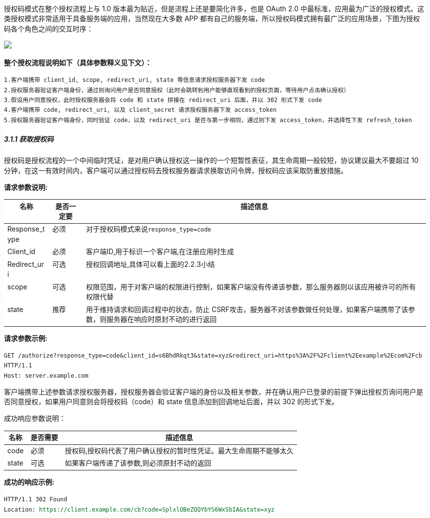 授权码模式在整个授权流程上与 1.0 版本最为贴近，但是流程上还是要简化许多，也是 OAuth 2.0 中最标准，应用最为广泛的授权模式。这类授权模式非常适用于具备服务端的应用，当然现在大多数 APP 都有自己的服务端，所以授权码模式拥有最广泛的应用场景，下图为授权码各个角色之间的交互时序：

![](https://wujinlin.oss-cn-beijing.aliyuncs.com/blog/20190402091336.png)

**整个授权流程说明如下（具体参数释义见下文）：**

```
1.客户端携带 client_id, scope, redirect_uri, state 等信息请求授权服务器下发 code
2.授权服务器验证客户端身份，通过则询问用户是否同意授权（此时会跳转到用户能够直观看到的授权页面，等待用户点击确认授权）
3.假设用户同意授权，此时授权服务器会将 code 和 state 拼接在 redirect_uri 后面，并以 302 形式下发 code
4.客户端携带 code, redirect_uri, 以及 client_secret 请求授权服务器下发 access_token
5.授权服务器验证客户端身份，同时验证 code，以及 redirect_uri 是否与第一步相同，通过则下发 access_token，并选择性下发 refresh_token
```

##### 3.1.1 获取授权码

授权码是授权流程的一个中间临时凭证，是对用户确认授权这一操作的一个短暂性表征，其生命周期一般较短，协议建议最大不要超过 10 分钟，在这一有效时间内，客户端可以通过授权码去授权服务器请求换取访问令牌，授权码应该采取防重放措施。

**请求参数说明:**

| 名称          | 是否一定要 | 描述信息                                                     |
| ------------- | ---------- | ------------------------------------------------------------ |
| Response_type | 必须       | 对于授权码模式来说`response_type=code`                       |
| Client_id     | 必须       | 客户端ID,用于标识一个客户端,在注册应用时生成                 |
| Redirect_uri  | 可选       | 授权回调地址,具体可以看上面的2.2.3小结                       |
| scope         | 可选       | 权限范围，用于对客户端的权限进行控制，如果客户端没有传递该参数，那么服务器则以该应用被许可的所有权限代替 |
| state         | 推荐       | 用于维持请求和回调过程中的状态，防止 CSRF攻击，服务器不对该参数做任何处理，如果客户端携带了该参数，则服务器在响应时原封不动的进行返回 |

**请求参数示例:**

```rst
GET /authorize?response_type=code&client_id=s6BhdRkqt3&state=xyz&redirect_uri=https%3A%2F%2Fclient%2Eexample%2Ecom%2Fcb HTTP/1.1  
Host: server.example.com	
```

客户端携带上述参数请求授权服务器，授权服务器会验证客户端的身份以及相关参数，并在确认用户已登录的前提下弹出授权页询问用户是否同意授权，如果用户同意则会将授权码（code）和 state 信息添加到回调地址后面，并以 302 的形式下发。

成功响应参数说明：

| 名称  | 是否需要 | 描述信息                                                     |
| ----- | -------- | ------------------------------------------------------------ |
| code  | 必须     | 授权码,授权码代表了用户确认授权的暂时性凭证。最大生命周期不能够太久 |
| state | 可选     | 如果客户端传递了该参数,则必须原封不动的返回                  |

**成功的响应示例:**

```rst
HTTP/1.1 302 Found
Location: https://client.example.com/cb?code=SplxlOBeZQQYbYS6WxSbIA&state=xyz
```
